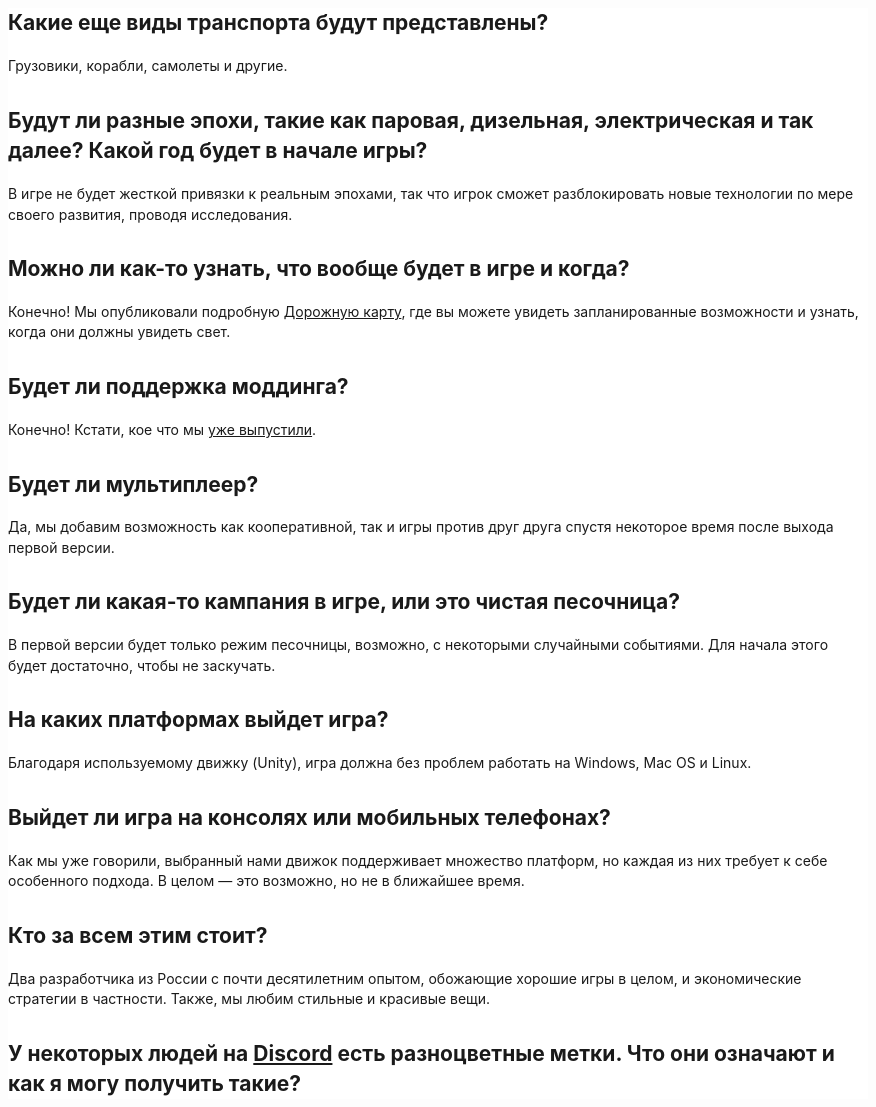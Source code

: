 ## Какие еще виды транспорта будут представлены?

Грузовики, корабли, самолеты и другие.

## Будут ли разные эпохи, такие как паровая, дизельная, электрическая и так далее? Какой год будет в начале игры?

В игре не будет жесткой привязки к реальным эпохами, так что игрок сможет разблокировать новые технологии по мере своего развития, проводя исследования.

## Можно ли как-то узнать, что вообще будет в игре и когда?

Конечно! Мы опубликовали подробную [Дорожную карту](/roadmap_ru), где вы можете увидеть запланированные возможности и узнать, когда они должны увидеть свет.

## Будет ли поддержка моддинга?

Конечно! Кстати, кое что мы [уже выпустили](/sdk_ru).

## Будет ли мультиплеер?

Да, мы добавим возможность как кооперативной, так и игры против друг друга спустя некоторое время после выхода первой версии.

## Будет ли какая-то кампания в игре, или это чистая песочница?

В первой версии будет только режим песочницы, возможно, с некоторыми случайными событиями. Для начала этого будет достаточно, чтобы не заскучать.

## На каких платформах выйдет игра?

Благодаря используемому движку (Unity), игра должна без проблем работать на Windows, Mac OS и Linux.

## Выйдет ли игра на консолях или мобильных телефонах?

Как мы уже говорили, выбранный нами движок поддерживает множество платформ, но каждая из них требует к себе особенного подхода. В целом — это возможно, но не в ближайшее время.

## Кто за всем этим стоит?

Два разработчика из России с почти десятилетним опытом, обожающие хорошие игры в целом, и экономические стратегии в частности. Также, мы любим стильные и красивые вещи.

## У некоторых людей на [Discord](//discord.gg/64KPWd5) есть разноцветные метки. Что они означают и как я могу получить такие?
